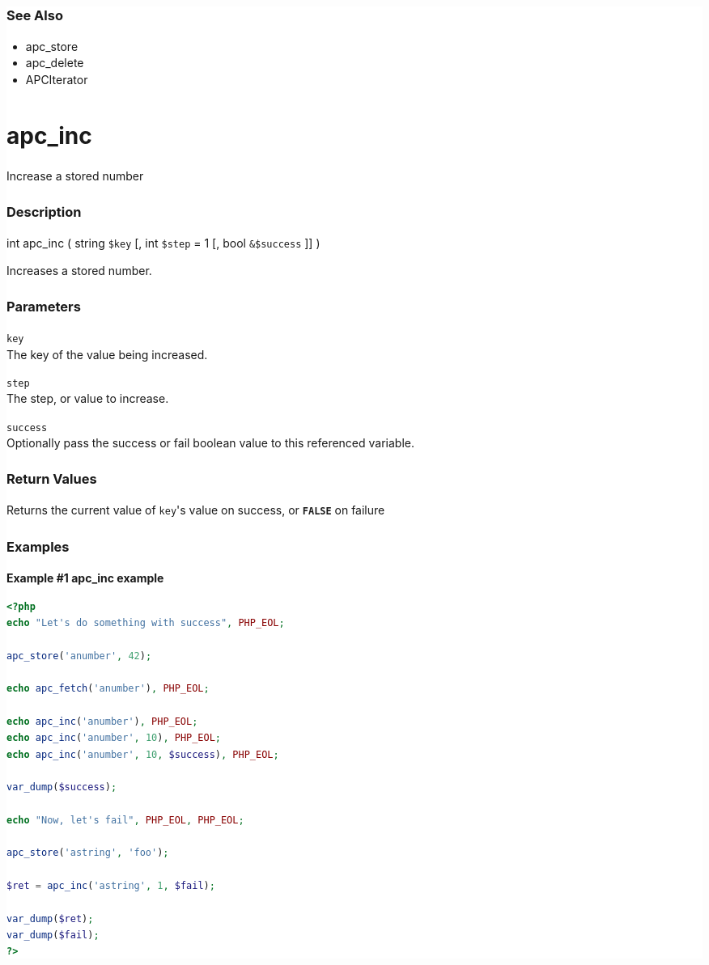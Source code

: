 ### See Also

-   <span class="function">apc\_store</span>
-   <span class="function">apc\_delete</span>
-   <span class="classname">APCIterator</span>

apc\_inc
========

Increase a stored number

### Description

<span class="type">int</span> <span class="methodname">apc\_inc</span> (
<span class="methodparam"><span class="type">string</span> `$key`</span>
\[, <span class="methodparam"><span class="type">int</span> `$step`<span
class="initializer"> = 1</span></span> \[, <span
class="methodparam"><span class="type">bool</span> `&$success`</span>
\]\] )

Increases a stored number.

### Parameters

`key`  
The key of the value being increased.

`step`  
The step, or value to increase.

`success`  
Optionally pass the success or fail boolean value to this referenced
variable.

### Return Values

Returns the current value of `key`'s value on success, or **`FALSE`** on
failure

### Examples

**Example \#1 <span class="function">apc\_inc</span> example**

``` php
<?php
echo "Let's do something with success", PHP_EOL;

apc_store('anumber', 42);

echo apc_fetch('anumber'), PHP_EOL;

echo apc_inc('anumber'), PHP_EOL;
echo apc_inc('anumber', 10), PHP_EOL;
echo apc_inc('anumber', 10, $success), PHP_EOL;

var_dump($success);

echo "Now, let's fail", PHP_EOL, PHP_EOL;

apc_store('astring', 'foo');

$ret = apc_inc('astring', 1, $fail);

var_dump($ret);
var_dump($fail);
?>
```

